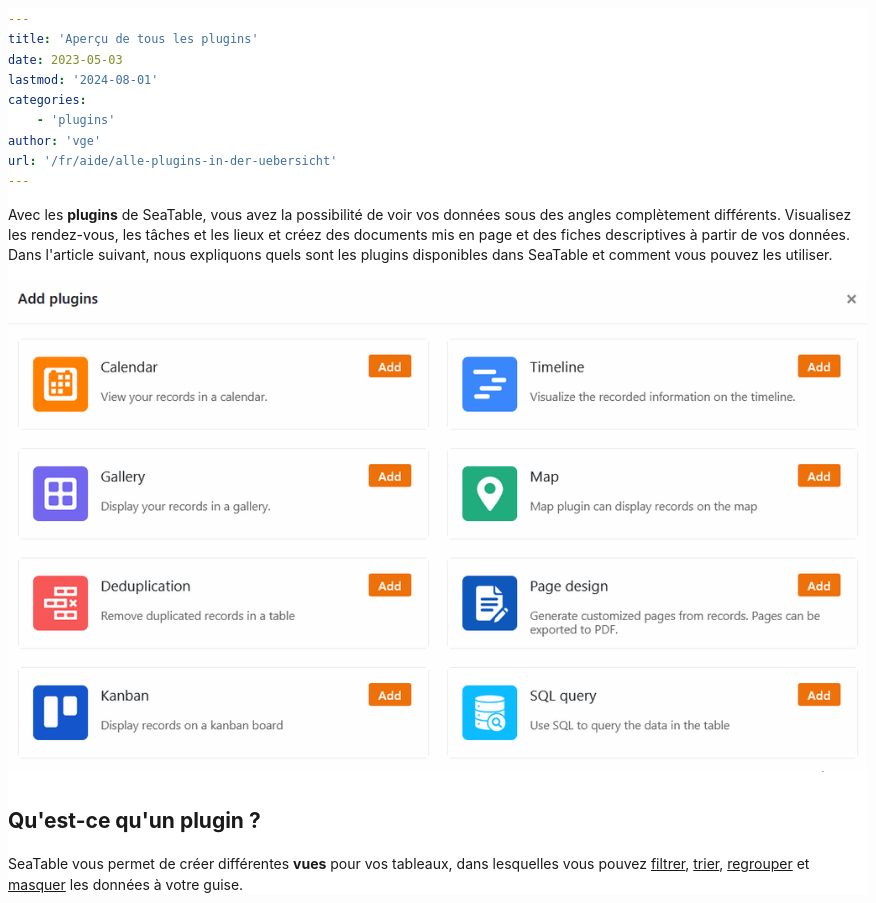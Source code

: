 ```yaml
---
title: 'Aperçu de tous les plugins'
date: 2023-05-03
lastmod: '2024-08-01'
categories:
    - 'plugins'
author: 'vge'
url: '/fr/aide/alle-plugins-in-der-uebersicht'
---
```


Avec les **plugins** de SeaTable, vous avez la possibilité de voir vos données sous des angles complètement différents. Visualisez les rendez-vous, les tâches et les lieux et créez des documents mis en page et des fiches descriptives à partir de vos données. Dans l'article suivant, nous expliquons quels sont les plugins disponibles dans SeaTable et comment vous pouvez les utiliser.

![Aperçu de tous les plugins de SeaTable](images/Uebersicht-ueber-alle-Plugins-in-SeaTable.gif)

## Qu'est-ce qu'un plugin ?

SeaTable vous permet de créer différentes **vues** pour vos tableaux, dans lesquelles vous pouvez [filtrer](https://seatable.io/fr/docs/ansichtsoptionen/filtern-von-eintraegen-in-einer-ansicht/), [trier](https://seatable.io/fr/docs/ansichtsoptionen/sortieren-von-eintraegen-in-einer-ansicht/), [regrouper](https://seatable.io/fr/docs/ansichtsoptionen/gruppieren-von-eintraegen-in-einer-ansicht/) et [masquer](https://seatable.io/fr/docs/ansichtsoptionen/ausblenden-und-verschieben-von-spalten/) les données à votre guise.
